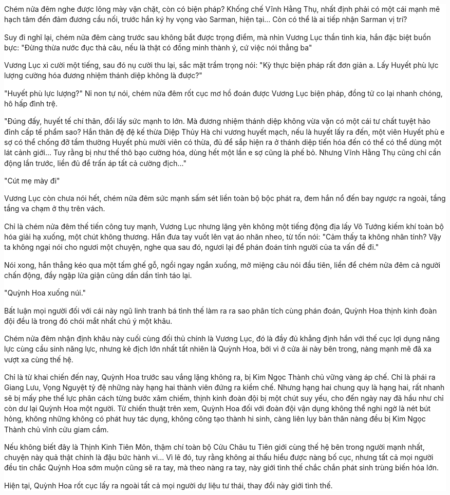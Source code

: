 Chém nửa đêm nghe được lông mày vặn chặt, còn có biện pháp? Khống chế Vĩnh Hằng Thụ, nhất định phải có một cái mạnh mẽ hạch tâm đến đảm đương cầu nối, trước hắn ký hy vọng vào Sarman, hiện tại... Còn có thể là ai tiếp nhận Sarman vị trí?

Suy đi nghĩ lại, chém nửa đêm càng trước sau không bắt được trọng điểm, mà nhìn Vương Lục thần tình kia, hắn đặc biệt buồn bực: "Đừng thừa nước đục thả câu, nếu là thật có đồng minh thành ý, cứ việc nói thẳng ba"

Vương Lục xì cười một tiếng, sau đó nụ cười thu lại, sắc mặt trầm trọng nói: "Kỳ thực biện pháp rất đơn giản a. Lấy Huyết phù lực lượng cường hóa đương nhiệm thánh diệp không là được?"

"Huyết phù lực lượng?" Nỉ non tự nói, chém nửa đêm rốt cục mơ hồ đoán được Vương Lục biện pháp, đồng tử co lại nhanh chóng, hô hấp đình trệ.

"Đúng đấy, huyết tế chí thân, đổi lấy sức mạnh to lớn. Mà đương nhiệm thánh diệp không vừa vặn có một cái tư chất tuyệt hảo đỉnh cấp tế phẩm sao? Hắn thân đệ đệ kế thừa Diệp Thủy Hà chi vương huyết mạch, nếu là huyết lấy ra đến, một viên Huyết phù e sợ có thể chống đỡ tầm thường Huyết phù mười viên có thừa, đủ để sắp hiện ra ở thánh diệp tiến hóa đến có thể có thể dùng một lát cảnh giới... Tuy rằng bị như thế thô bạo cường hóa, dùng hết một lần e sợ cũng là phế bỏ. Nhưng Vĩnh Hằng Thụ cũng chỉ cần động lần trước, liền đủ để trấn áp tất cả cường địch..."

"Cút mẹ mày đi"

Vương Lục còn chưa nói hết, chém nửa đêm sức mạnh sấm sét liền toàn bộ bộc phát ra, đem hắn nổ đến bay ngược ra ngoài, tầng tầng va chạm ở thụ trên vách.

Chỉ là chém nửa đêm thế tiến công tuy mạnh, Vương Lục nhưng lặng yên không một tiếng động địa lấy Vô Tướng kiếm khí toàn bộ hóa giải hạ xuống, một chút không thương. Hắn đưa tay vuốt lên vạt áo nhăn nheo, từ tốn nói: "Cảm thấy ta không nhân tính? Vậy ta không ngại nói cho ngươi một chuyện, nghe qua sau đó, ngươi lại để phán đoán tính người của ta vấn đề đi."

Nói xong, hắn thẳng kéo qua một tấm ghế gỗ, ngồi ngay ngắn xuống, mở miệng câu nói đầu tiên, liền để chém nửa đêm cả người chấn động, đầy ngập lửa giận cũng dần dần tỉnh táo lại.

"Quỳnh Hoa xuống núi."

Bất luận mọi người đối với cái này ngũ linh tranh bá tình thế làm ra ra sao phân tích cùng phán đoán, Quỳnh Hoa thịnh kinh đoàn đội đều là trong đó chói mắt nhất chú ý một khâu.

Chém nửa đêm nhận định khâu này cuối cùng đối thủ chính là Vương Lục, đó là đầy đủ khẳng định hắn với thế cục lợi dụng năng lực cùng cầu sinh năng lực, nhưng kẻ địch lớn nhất tất nhiên là Quỳnh Hoa, bởi vì ở cửa ải này bên trong, nàng mạnh mẽ đã xa vượt xa cùng thế hệ.

Chỉ là từ khai chiến đến nay, Quỳnh Hoa trước sau vắng lặng không ra, bị Kim Ngọc Thành chủ vững vàng áp chế. Chỉ là phái ra Giang Lưu, Vọng Nguyệt tỷ đệ những này hạng hai thành viên đứng ra kiềm chế. Nhưng hạng hai chung quy là hạng hai, rất nhanh sẽ bị mấy phe thế lực phân cách từng bước xâm chiếm, thịnh kinh đoàn đội bị một chút suy yếu, cho đến ngày nay đã hầu như chỉ còn dư lại Quỳnh Hoa một người. Từ chiến thuật trên xem, Quỳnh Hoa đối với đoàn đội vận dụng không thể nghi ngờ là nét bút hỏng, không những không có phát huy tác dụng, không công tạo thành hi sinh, càng liên lụy bản thân nàng đều bị Kim Ngọc Thành chủ vĩnh cửu giam cầm.

Nếu không biết đây là Thịnh Kinh Tiên Môn, thậm chí toàn bộ Cửu Châu tu Tiên giới cùng thế hệ bên trong người mạnh nhất, chuyện này quả thật chính là đậu bức hành vi... Vì lẽ đó, tuy rằng không ai thấu hiểu được nàng bố cục, nhưng tất cả mọi người đều tin chắc Quỳnh Hoa sớm muộn cũng sẽ ra tay, mà theo nàng ra tay, này giới tình thế chắc chắn phát sinh trùng biến hóa lớn.

Hiện tại, Quỳnh Hoa rốt cục lấy ra ngoài tất cả mọi người dự liệu tư thái, thay đổi này giới tình thế.
